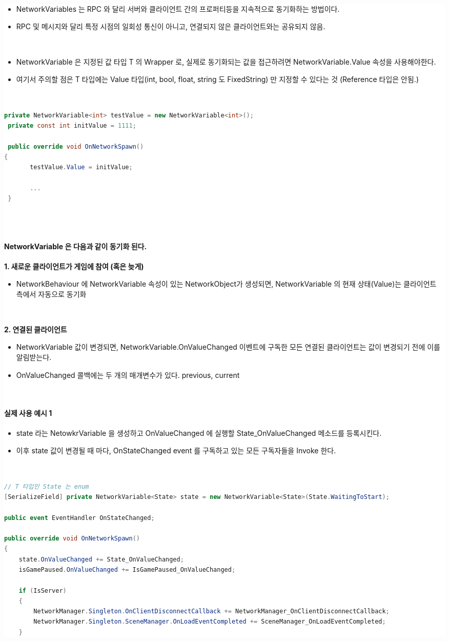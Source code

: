 
- NetworkVariables 는 RPC 와 달리 서버와 클라이언트 간의 프로퍼티등을 지속적으로 동기화하는 방법이다. 

- RPC 및 메시지와 달리 특정 시점의 일회성 통신이 아니고, 연결되지 않은 클라이언트와는 공유되지 않음.

<br>

- NetworkVariable 은 지정된 값 타입 T 의 Wrapper 로, 실제로 동기화되는 값을 접근하려면 NetworkVariable.Value 속성을 사용해야한다.

- 여기서 주의할 점은 T 타입에는 Value 타입(int, bool, float, string 도 FixedString) 만 지정할 수 있다는 것 (Reference 타입은 안됨.)

<br>

```csharp
private NetworkVariable<int> testValue = new NetworkVariable<int>();
 private const int initValue = 1111;
 
 public override void OnNetworkSpawn()
{
       testValue.Value = initValue;
 
       ...
 }
```

<br>
<br>

#### NetworkVariable 은 다음과 같이 동기화 된다.

**1. 새로운 클라이언트가 게임에 참여 (혹은 늦게)**
- NetworkBehaviour 에 NetworkVariable 속성이 있는 NetworkObject가 생성되면, NetworkVariable 의 현재 상태(Value)는 클라이언트 측에서 자동으로 동기화

<br>

**2. 연결된 클라이언트**
- NetworkVariable 값이 변경되면, NetworkVariable.OnValueChanged 이벤트에 구독한 모든 연결된 클라이언트는 값이 변경되기 전에 이를 알림받는다.

- OnValueChanged 콜백에는 두 개의 매개변수가 있다. previous, current

<br>

#### 실제 사용 예시 1

- state 라는 NetowkrVariable 을 생성하고 OnValueChanged 에 실행할 State_OnValueChanged 메소드를 등록시킨다.

- 이후 state 값이 변경될 때 마다, OnStateChanged event 를 구독하고 있는 모든 구독자들을 Invoke 한다.

<br>

```csharp
// T 타입인 State 는 enum
[SerializeField] private NetworkVariable<State> state = new NetworkVariable<State>(State.WaitingToStart);
 
public event EventHandler OnStateChanged;
 
public override void OnNetworkSpawn()
{
    state.OnValueChanged += State_OnValueChanged;
    isGamePaused.OnValueChanged += IsGamePaused_OnValueChanged;
 
    if (IsServer)
    {
        NetworkManager.Singleton.OnClientDisconnectCallback += NetworkManager_OnClientDisconnectCallback;
        NetworkManager.Singleton.SceneManager.OnLoadEventCompleted += SceneManager_OnLoadEventCompleted;
    }
```